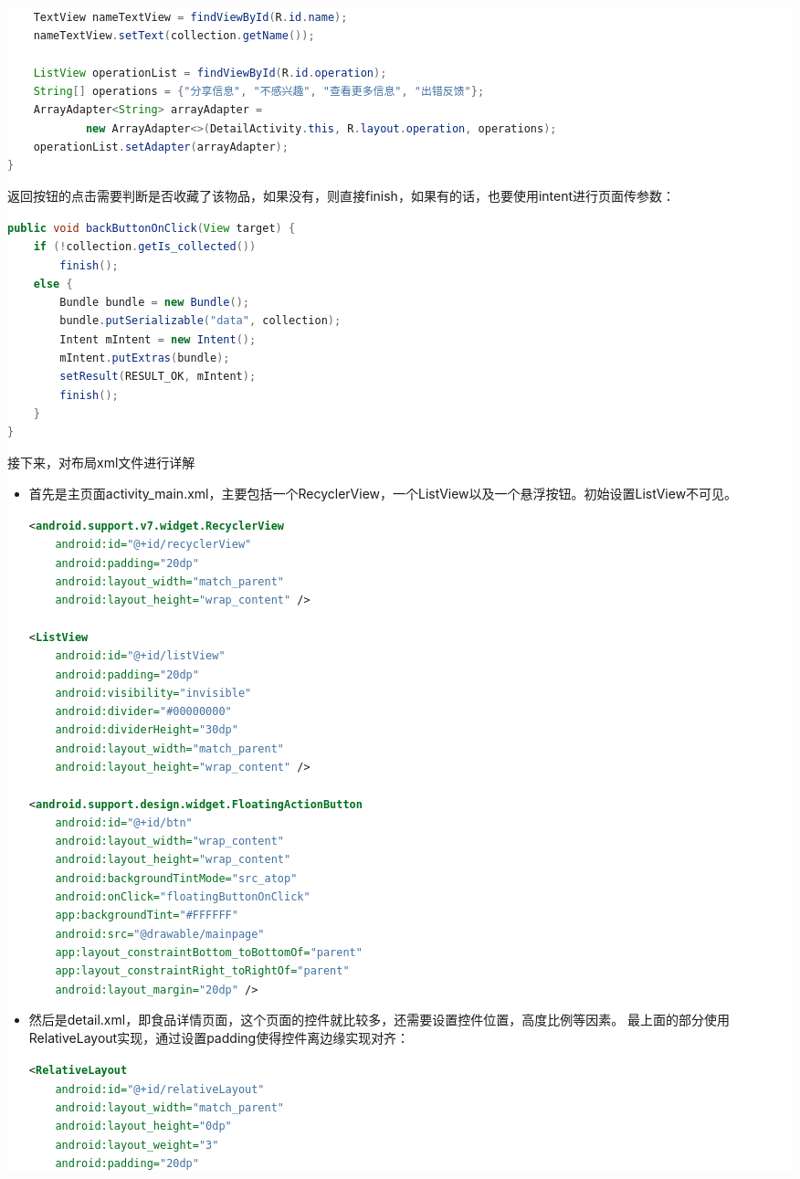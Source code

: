   ```java
      TextView nameTextView = findViewById(R.id.name);
      nameTextView.setText(collection.getName());

      ListView operationList = findViewById(R.id.operation);
      String[] operations = {"分享信息", "不感兴趣", "查看更多信息", "出错反馈"};
      ArrayAdapter<String> arrayAdapter =
              new ArrayAdapter<>(DetailActivity.this, R.layout.operation, operations);
      operationList.setAdapter(arrayAdapter);
  }
  ```
  返回按钮的点击需要判断是否收藏了该物品，如果没有，则直接finish，如果有的话，也要使用intent进行页面传参数：
  ```java
  public void backButtonOnClick(View target) {
      if (!collection.getIs_collected())
          finish();
      else {
          Bundle bundle = new Bundle();
          bundle.putSerializable("data", collection);
          Intent mIntent = new Intent();
          mIntent.putExtras(bundle);
          setResult(RESULT_OK, mIntent);
          finish();
      }
  }
  ```
接下来，对布局xml文件进行详解
* 首先是主页面activity_main.xml，主要包括一个RecyclerView，一个ListView以及一个悬浮按钮。初始设置ListView不可见。
  ```xml
  <android.support.v7.widget.RecyclerView
      android:id="@+id/recyclerView"
      android:padding="20dp"
      android:layout_width="match_parent"
      android:layout_height="wrap_content" />

  <ListView
      android:id="@+id/listView"
      android:padding="20dp"
      android:visibility="invisible"
      android:divider="#00000000"
      android:dividerHeight="30dp"
      android:layout_width="match_parent"
      android:layout_height="wrap_content" />

  <android.support.design.widget.FloatingActionButton
      android:id="@+id/btn"
      android:layout_width="wrap_content"
      android:layout_height="wrap_content"
      android:backgroundTintMode="src_atop"
      android:onClick="floatingButtonOnClick"
      app:backgroundTint="#FFFFFF"
      android:src="@drawable/mainpage"
      app:layout_constraintBottom_toBottomOf="parent"
      app:layout_constraintRight_toRightOf="parent"
      android:layout_margin="20dp" />
  ```
* 然后是detail.xml，即食品详情页面，这个页面的控件就比较多，还需要设置控件位置，高度比例等因素。
  最上面的部分使用RelativeLayout实现，通过设置padding使得控件离边缘实现对齐：
  ```xml
  <RelativeLayout
      android:id="@+id/relativeLayout"
      android:layout_width="match_parent"
      android:layout_height="0dp"
      android:layout_weight="3"
      android:padding="20dp"
  ```